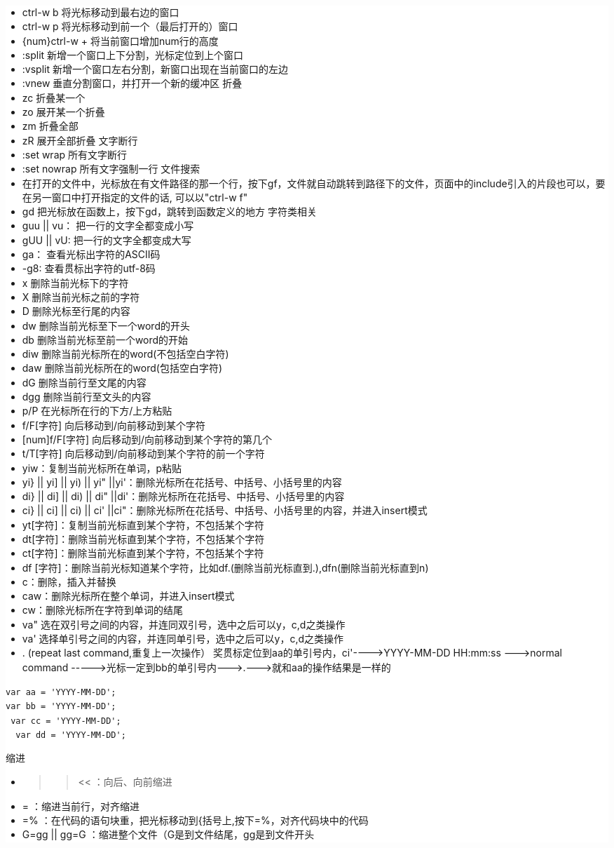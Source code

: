  - ctrl-w b 将光标移动到最右边的窗口
 - ctrl-w p 将光标移动到前一个（最后打开的）窗口
 - {num}ctrl-w + 将当前窗口增加num行的高度
 - :split 新增一个窗口上下分割，光标定位到上个窗口
 - :vsplit 新增一个窗口左右分割，新窗口出现在当前窗口的左边
 - :vnew 垂直分割窗口，并打开一个新的缓冲区
折叠
- zc 折叠某一个
- zo 展开某一个折叠
- zm  折叠全部
- zR 展开全部折叠
文字断行
 - :set wrap  所有文字断行
 - :set nowrap 所有文字强制一行
文件搜索
 - 在打开的文件中，光标放在有文件路径的那一个行，按下gf，文件就自动跳转到路径下的文件，页面中的include引入的片段也可以，要在另一窗口中打开指定的文件的话, 可以以"ctrl-w f"
 - gd 把光标放在函数上，按下gd，跳转到函数定义的地方
字符类相关
 - guu || vu： 把一行的文字全都变成小写
 - gUU || vU: 把一行的文字全都变成大写
 - ga： 查看光标出字符的ASCII码
 - -g8: 查看贯标出字符的utf-8码
 - x 删除当前光标下的字符
 - X 删除当前光标之前的字符
 - D 删除光标至行尾的内容
 - dw 删除当前光标至下一个word的开头
 - db 删除当前光标至前一个word的开始
 - diw 删除当前光标所在的word(不包括空白字符)
 - daw 删除当前光标所在的word(包括空白字符)
 - dG 删除当前行至文尾的内容
 - dgg 删除当前行至文头的内容
 - p/P 在光标所在行的下方/上方粘贴
 - f/F[字符]  向后移动到/向前移动到某个字符
 - [num]f/F[字符] 向后移动到/向前移动到某个字符的第几个
 - t/T[字符]  向后移动到/向前移动到某个字符的前一个字符
 - yiw：复制当前光标所在单词，p粘贴
 - yi} || yi] || yi) || yi" ||yi'：删除光标所在花括号、中括号、小括号里的内容
 - di} || di] || di) || di" ||di'：删除光标所在花括号、中括号、小括号里的内容
 - ci} || ci] || ci) || ci' ||ci"：删除光标所在花括号、中括号、小括号里的内容，并进入insert模式
 - yt[字符]：复制当前光标直到某个字符，不包括某个字符
 - dt[字符]：删除当前光标直到某个字符，不包括某个字符
 - ct[字符]：删除当前光标直到某个字符，不包括某个字符
 - df [字符]：删除当前光标知道某个字符，比如df.(删除当前光标直到.),dfn(删除当前光标直到n)
 - c：删除，插入并替换
 - caw：删除光标所在整个单词，并进入insert模式
 - cw：删除光标所在字符到单词的结尾
 - va" 选在双引号之间的内容，并连同双引号，选中之后可以y，c,d之类操作
 - va' 选择单引号之间的内容，并连同单引号，选中之后可以y，c,d之类操作
 - .  (repeat last command,重复上一次操作）
 奖贯标定位到aa的单引号内，ci'---->YYYY-MM-DD HH:mm:ss --->normal command ----->光标一定到bb的单引号内--->.--->就和aa的操作结果是一样的
 ```
 var aa = 'YYYY-MM-DD';
 var bb = 'YYYY-MM-DD';
  var cc = 'YYYY-MM-DD';
   var dd = 'YYYY-MM-DD';
 ```
缩进
 - >> << ：向后、向前缩进
 - = ：缩进当前行，对齐缩进
 - =% ：在代码的语句块重，把光标移动到{括号上,按下=%，对齐代码块中的代码
 - G=gg || gg=G ：缩进整个文件（G是到文件结尾，gg是到文件开头


  [1]: ./images/1479343349079.jpg